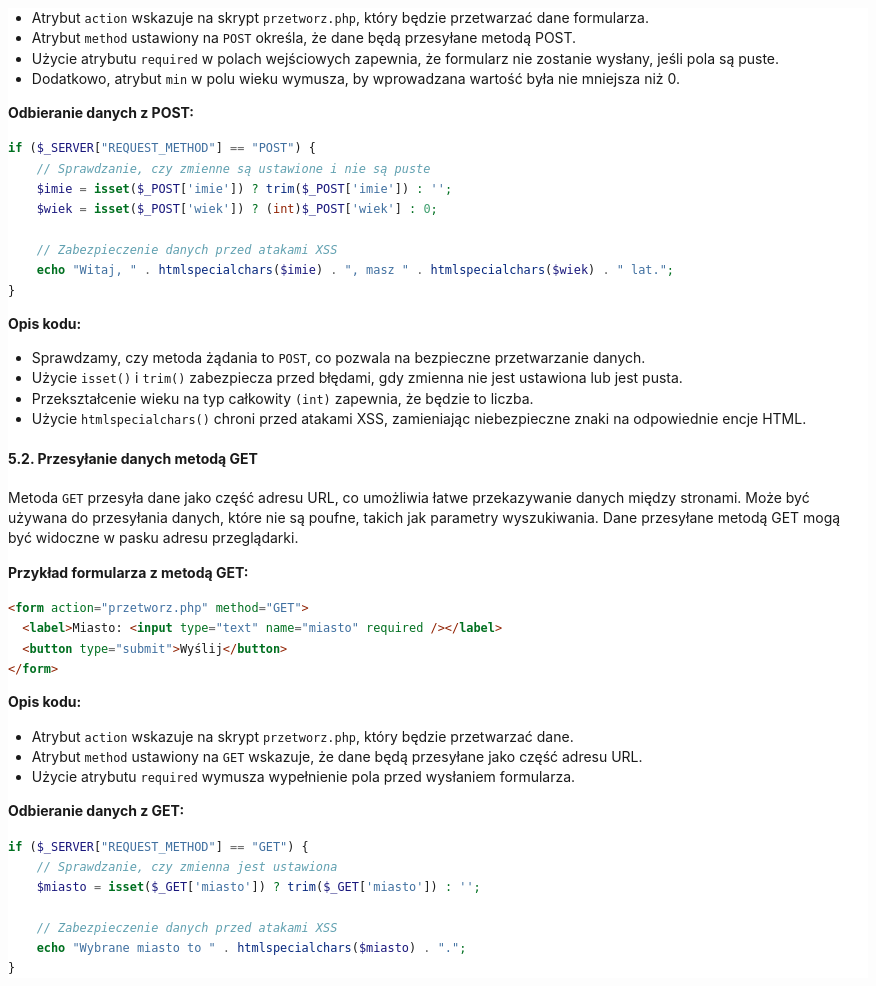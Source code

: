- Atrybut `action` wskazuje na skrypt `przetworz.php`, który będzie przetwarzać dane formularza.
- Atrybut `method` ustawiony na `POST` określa, że dane będą przesyłane metodą POST.
- Użycie atrybutu `required` w polach wejściowych zapewnia, że formularz nie zostanie wysłany, jeśli pola są puste.
- Dodatkowo, atrybut `min` w polu wieku wymusza, by wprowadzana wartość była nie mniejsza niż 0.

**Odbieranie danych z POST:**

```php
if ($_SERVER["REQUEST_METHOD"] == "POST") {
    // Sprawdzanie, czy zmienne są ustawione i nie są puste
    $imie = isset($_POST['imie']) ? trim($_POST['imie']) : '';
    $wiek = isset($_POST['wiek']) ? (int)$_POST['wiek'] : 0;

    // Zabezpieczenie danych przed atakami XSS
    echo "Witaj, " . htmlspecialchars($imie) . ", masz " . htmlspecialchars($wiek) . " lat.";
}
```

**Opis kodu:**

- Sprawdzamy, czy metoda żądania to `POST`, co pozwala na bezpieczne przetwarzanie danych.
- Użycie `isset()` i `trim()` zabezpiecza przed błędami, gdy zmienna nie jest ustawiona lub jest pusta.
- Przekształcenie wieku na typ całkowity `(int)` zapewnia, że będzie to liczba.
- Użycie `htmlspecialchars()` chroni przed atakami XSS, zamieniając niebezpieczne znaki na odpowiednie encje HTML.

#### 5.2. Przesyłanie danych metodą GET

Metoda `GET` przesyła dane jako część adresu URL, co umożliwia łatwe przekazywanie danych między stronami. Może być używana do przesyłania danych, które nie są poufne, takich jak parametry wyszukiwania. Dane przesyłane metodą GET mogą być widoczne w pasku adresu przeglądarki.

**Przykład formularza z metodą GET:**

```html
<form action="przetworz.php" method="GET">
  <label>Miasto: <input type="text" name="miasto" required /></label>
  <button type="submit">Wyślij</button>
</form>
```

**Opis kodu:**

- Atrybut `action` wskazuje na skrypt `przetworz.php`, który będzie przetwarzać dane.
- Atrybut `method` ustawiony na `GET` wskazuje, że dane będą przesyłane jako część adresu URL.
- Użycie atrybutu `required` wymusza wypełnienie pola przed wysłaniem formularza.

**Odbieranie danych z GET:**

```php
if ($_SERVER["REQUEST_METHOD"] == "GET") {
    // Sprawdzanie, czy zmienna jest ustawiona
    $miasto = isset($_GET['miasto']) ? trim($_GET['miasto']) : '';

    // Zabezpieczenie danych przed atakami XSS
    echo "Wybrane miasto to " . htmlspecialchars($miasto) . ".";
}
```
